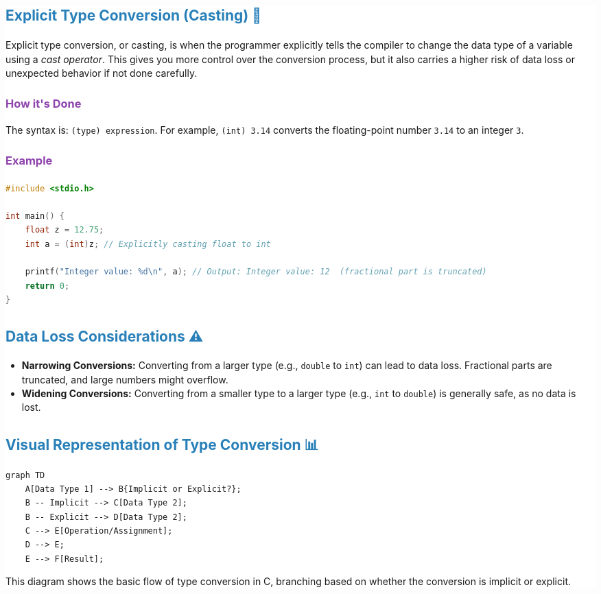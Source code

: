 ## <span style="color:#2980b9">Explicit Type Conversion (Casting) 🎯</span>

Explicit type conversion, or casting, is when the programmer explicitly tells the compiler to change the data type of a variable using a *cast operator*.  This gives you more control over the conversion process, but it also carries a higher risk of data loss or unexpected behavior if not done carefully.

### <span style="color:#8e44ad">How it's Done</span>

The syntax is: `(type) expression`.  For example, `(int) 3.14` converts the floating-point number `3.14` to an integer `3`.

### <span style="color:#8e44ad">Example</span>

```c
#include <stdio.h>

int main() {
    float z = 12.75;
    int a = (int)z; // Explicitly casting float to int

    printf("Integer value: %d\n", a); // Output: Integer value: 12  (fractional part is truncated)
    return 0;
}
```


## <span style="color:#2980b9">Data Loss Considerations ⚠️</span>

*   **Narrowing Conversions:** Converting from a larger type (e.g., `double` to `int`) can lead to data loss. Fractional parts are truncated, and large numbers might overflow.
*   **Widening Conversions:** Converting from a smaller type to a larger type (e.g., `int` to `double`) is generally safe, as no data is lost.


## <span style="color:#2980b9">Visual Representation of Type Conversion 📊</span>

```mermaid
graph TD
    A[Data Type 1] --> B{Implicit or Explicit?};
    B -- Implicit --> C[Data Type 2];
    B -- Explicit --> D[Data Type 2];
    C --> E[Operation/Assignment];
    D --> E;
    E --> F[Result];
```

This diagram shows the basic flow of type conversion in C, branching based on whether the conversion is implicit or explicit.

